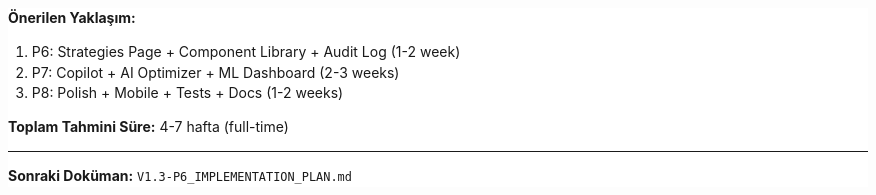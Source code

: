 **Önerilen Yaklaşım:**
1. P6: Strategies Page + Component Library + Audit Log (1-2 week)
2. P7: Copilot + AI Optimizer + ML Dashboard (2-3 weeks)
3. P8: Polish + Mobile + Tests + Docs (1-2 weeks)

**Toplam Tahmini Süre:** 4-7 hafta (full-time)

---

**Sonraki Doküman:** `V1.3-P6_IMPLEMENTATION_PLAN.md`
